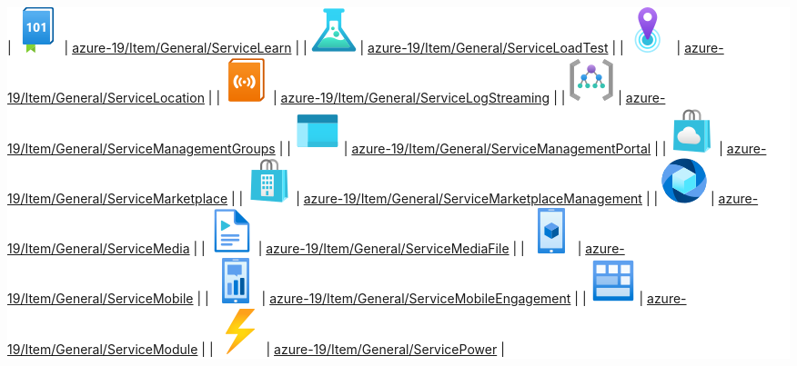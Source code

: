 | ![illustration of azure-19/Item/General/ServiceLearn](../../azure-19/Item/General/ServiceLearn.png) | [azure-19/Item/General/ServiceLearn](../../azure-19/Item/General/ServiceLearn.md) |
| ![illustration of azure-19/Item/General/ServiceLoadTest](../../azure-19/Item/General/ServiceLoadTest.png) | [azure-19/Item/General/ServiceLoadTest](../../azure-19/Item/General/ServiceLoadTest.md) |
| ![illustration of azure-19/Item/General/ServiceLocation](../../azure-19/Item/General/ServiceLocation.png) | [azure-19/Item/General/ServiceLocation](../../azure-19/Item/General/ServiceLocation.md) |
| ![illustration of azure-19/Item/General/ServiceLogStreaming](../../azure-19/Item/General/ServiceLogStreaming.png) | [azure-19/Item/General/ServiceLogStreaming](../../azure-19/Item/General/ServiceLogStreaming.md) |
| ![illustration of azure-19/Item/General/ServiceManagementGroups](../../azure-19/Item/General/ServiceManagementGroups.png) | [azure-19/Item/General/ServiceManagementGroups](../../azure-19/Item/General/ServiceManagementGroups.md) |
| ![illustration of azure-19/Item/General/ServiceManagementPortal](../../azure-19/Item/General/ServiceManagementPortal.png) | [azure-19/Item/General/ServiceManagementPortal](../../azure-19/Item/General/ServiceManagementPortal.md) |
| ![illustration of azure-19/Item/General/ServiceMarketplace](../../azure-19/Item/General/ServiceMarketplace.png) | [azure-19/Item/General/ServiceMarketplace](../../azure-19/Item/General/ServiceMarketplace.md) |
| ![illustration of azure-19/Item/General/ServiceMarketplaceManagement](../../azure-19/Item/General/ServiceMarketplaceManagement.png) | [azure-19/Item/General/ServiceMarketplaceManagement](../../azure-19/Item/General/ServiceMarketplaceManagement.md) |
| ![illustration of azure-19/Item/General/ServiceMedia](../../azure-19/Item/General/ServiceMedia.png) | [azure-19/Item/General/ServiceMedia](../../azure-19/Item/General/ServiceMedia.md) |
| ![illustration of azure-19/Item/General/ServiceMediaFile](../../azure-19/Item/General/ServiceMediaFile.png) | [azure-19/Item/General/ServiceMediaFile](../../azure-19/Item/General/ServiceMediaFile.md) |
| ![illustration of azure-19/Item/General/ServiceMobile](../../azure-19/Item/General/ServiceMobile.png) | [azure-19/Item/General/ServiceMobile](../../azure-19/Item/General/ServiceMobile.md) |
| ![illustration of azure-19/Item/General/ServiceMobileEngagement](../../azure-19/Item/General/ServiceMobileEngagement.png) | [azure-19/Item/General/ServiceMobileEngagement](../../azure-19/Item/General/ServiceMobileEngagement.md) |
| ![illustration of azure-19/Item/General/ServiceModule](../../azure-19/Item/General/ServiceModule.png) | [azure-19/Item/General/ServiceModule](../../azure-19/Item/General/ServiceModule.md) |
| ![illustration of azure-19/Item/General/ServicePower](../../azure-19/Item/General/ServicePower.png) | [azure-19/Item/General/ServicePower](../../azure-19/Item/General/ServicePower.md) |